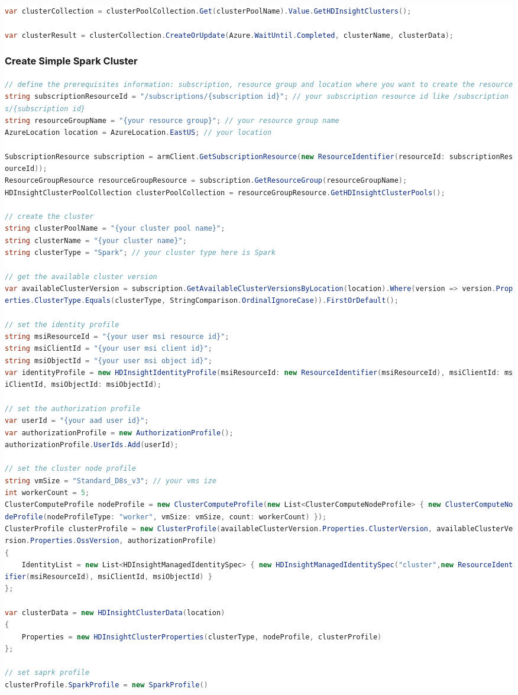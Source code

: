 ```C# Snippet:Readme_CreateSimpleTrinoCluster
var clusterCollection = clusterPoolCollection.Get(clusterPoolName).Value.GetHDInsightClusters();

var clusterResult = clusterCollection.CreateOrUpdate(Azure.WaitUntil.Completed, clusterName, clusterData);
```

### Create Simple Spark Cluster

```C# Snippet:Readme_CreateSimpleSparkCluster
// define the prerequisites information: subscription, resource group and location where you want to create the resource
string subscriptionResourceId = "/subscriptions/{subscription id}"; // your subscription resource id like /subscriptions/{subscription id}
string resourceGroupName = "{your resource group}"; // your resource group name
AzureLocation location = AzureLocation.EastUS; // your location

SubscriptionResource subscription = armClient.GetSubscriptionResource(new ResourceIdentifier(resourceId: subscriptionResourceId));
ResourceGroupResource resourceGroupResource = subscription.GetResourceGroup(resourceGroupName);
HDInsightClusterPoolCollection clusterPoolCollection = resourceGroupResource.GetHDInsightClusterPools();

// create the cluster
string clusterPoolName = "{your cluster pool name}";
string clusterName = "{your cluster name}";
string clusterType = "Spark"; // your cluster type here is Spark

// get the available cluster version
var availableClusterVersion = subscription.GetAvailableClusterVersionsByLocation(location).Where(version => version.Properties.ClusterType.Equals(clusterType, StringComparison.OrdinalIgnoreCase)).FirstOrDefault();

// set the identity profile
string msiResourceId = "{your user msi resource id}";
string msiClientId = "{your user msi client id}";
string msiObjectId = "{your user msi object id}";
var identityProfile = new HDInsightIdentityProfile(msiResourceId: new ResourceIdentifier(msiResourceId), msiClientId: msiClientId, msiObjectId: msiObjectId);

// set the authorization profile
var userId = "{your aad user id}";
var authorizationProfile = new AuthorizationProfile();
authorizationProfile.UserIds.Add(userId);

// set the cluster node profile
string vmSize = "Standard_D8s_v3"; // your vms ize
int workerCount = 5;
ClusterComputeProfile nodeProfile = new ClusterComputeProfile(new List<ClusterComputeNodeProfile> { new ClusterComputeNodeProfile(nodeProfileType: "worker", vmSize: vmSize, count: workerCount) });
ClusterProfile clusterProfile = new ClusterProfile(availableClusterVersion.Properties.ClusterVersion, availableClusterVersion.Properties.OssVersion, authorizationProfile)
{
    IdentityList = new List<HDInsightManagedIdentitySpec> { new HDInsightManagedIdentitySpec("cluster",new ResourceIdentifier(msiResourceId), msiClientId, msiObjectId) }
};

var clusterData = new HDInsightClusterData(location)
{
    Properties = new HDInsightClusterProperties(clusterType, nodeProfile, clusterProfile)
};

// set saprk profile
clusterProfile.SparkProfile = new SparkProfile()
```